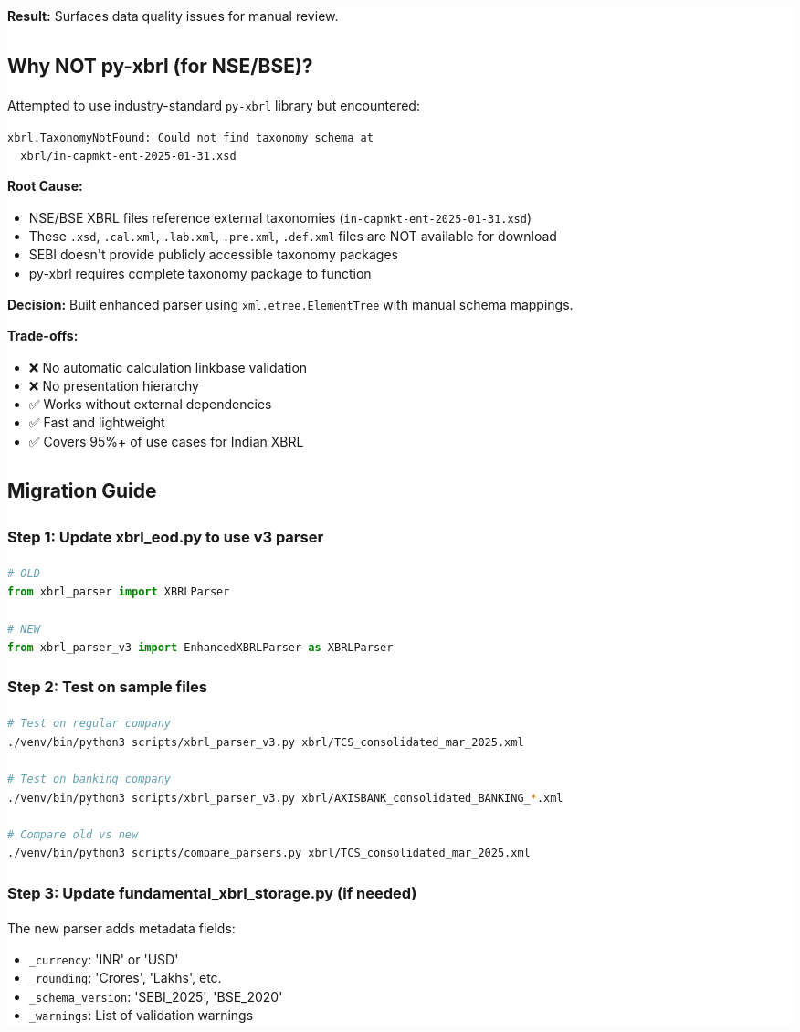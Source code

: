 **Result:** Surfaces data quality issues for manual review.

## Why NOT py-xbrl (for NSE/BSE)?

Attempted to use industry-standard `py-xbrl` library but encountered:

```
xbrl.TaxonomyNotFound: Could not find taxonomy schema at
  xbrl/in-capmkt-ent-2025-01-31.xsd
```

**Root Cause:**
- NSE/BSE XBRL files reference external taxonomies (`in-capmkt-ent-2025-01-31.xsd`)
- These `.xsd`, `.cal.xml`, `.lab.xml`, `.pre.xml`, `.def.xml` files are NOT available for download
- SEBI doesn't provide publicly accessible taxonomy packages
- py-xbrl requires complete taxonomy package to function

**Decision:** Built enhanced parser using `xml.etree.ElementTree` with manual schema mappings.

**Trade-offs:**
- ❌ No automatic calculation linkbase validation
- ❌ No presentation hierarchy
- ✅ Works without external dependencies
- ✅ Fast and lightweight
- ✅ Covers 95%+ of use cases for Indian XBRL

## Migration Guide

### Step 1: Update xbrl_eod.py to use v3 parser

```python
# OLD
from xbrl_parser import XBRLParser

# NEW
from xbrl_parser_v3 import EnhancedXBRLParser as XBRLParser
```

### Step 2: Test on sample files

```bash
# Test on regular company
./venv/bin/python3 scripts/xbrl_parser_v3.py xbrl/TCS_consolidated_mar_2025.xml

# Test on banking company
./venv/bin/python3 scripts/xbrl_parser_v3.py xbrl/AXISBANK_consolidated_BANKING_*.xml

# Compare old vs new
./venv/bin/python3 scripts/compare_parsers.py xbrl/TCS_consolidated_mar_2025.xml
```

### Step 3: Update fundamental_xbrl_storage.py (if needed)

The new parser adds metadata fields:
- `_currency`: 'INR' or 'USD'
- `_rounding`: 'Crores', 'Lakhs', etc.
- `_schema_version`: 'SEBI_2025', 'BSE_2020'
- `_warnings`: List of validation warnings
